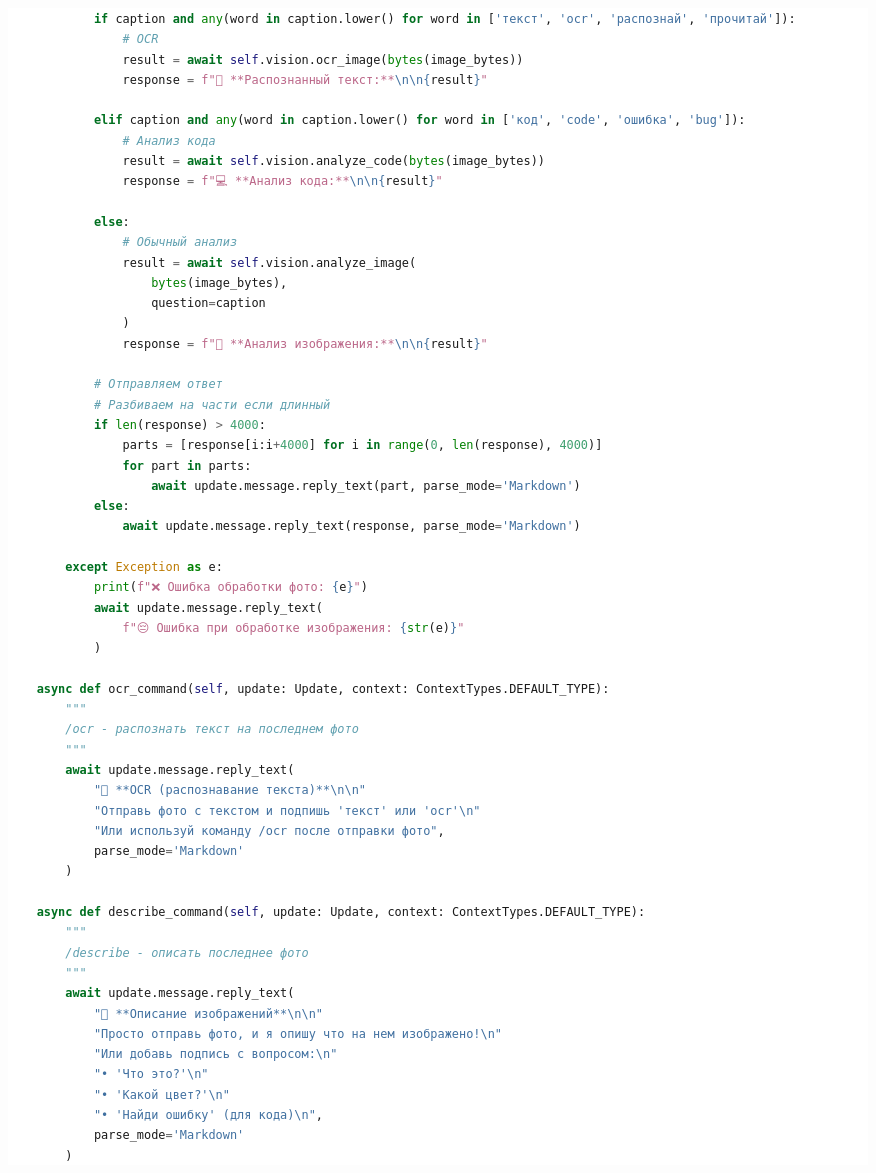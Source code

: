 ```python
            if caption and any(word in caption.lower() for word in ['текст', 'ocr', 'распознай', 'прочитай']):
                # OCR
                result = await self.vision.ocr_image(bytes(image_bytes))
                response = f"📄 **Распознанный текст:**\n\n{result}"
            
            elif caption and any(word in caption.lower() for word in ['код', 'code', 'ошибка', 'bug']):
                # Анализ кода
                result = await self.vision.analyze_code(bytes(image_bytes))
                response = f"💻 **Анализ кода:**\n\n{result}"
            
            else:
                # Обычный анализ
                result = await self.vision.analyze_image(
                    bytes(image_bytes),
                    question=caption
                )
                response = f"📸 **Анализ изображения:**\n\n{result}"
            
            # Отправляем ответ
            # Разбиваем на части если длинный
            if len(response) > 4000:
                parts = [response[i:i+4000] for i in range(0, len(response), 4000)]
                for part in parts:
                    await update.message.reply_text(part, parse_mode='Markdown')
            else:
                await update.message.reply_text(response, parse_mode='Markdown')
            
        except Exception as e:
            print(f"❌ Ошибка обработки фото: {e}")
            await update.message.reply_text(
                f"😔 Ошибка при обработке изображения: {str(e)}"
            )
    
    async def ocr_command(self, update: Update, context: ContextTypes.DEFAULT_TYPE):
        """
        /ocr - распознать текст на последнем фото
        """
        await update.message.reply_text(
            "📄 **OCR (распознавание текста)**\n\n"
            "Отправь фото с текстом и подпишь 'текст' или 'ocr'\n"
            "Или используй команду /ocr после отправки фото",
            parse_mode='Markdown'
        )
    
    async def describe_command(self, update: Update, context: ContextTypes.DEFAULT_TYPE):
        """
        /describe - описать последнее фото
        """
        await update.message.reply_text(
            "📸 **Описание изображений**\n\n"
            "Просто отправь фото, и я опишу что на нем изображено!\n"
            "Или добавь подпись с вопросом:\n"
            "• 'Что это?'\n"
            "• 'Какой цвет?'\n"
            "• 'Найди ошибку' (для кода)\n",
            parse_mode='Markdown'
        )
```
